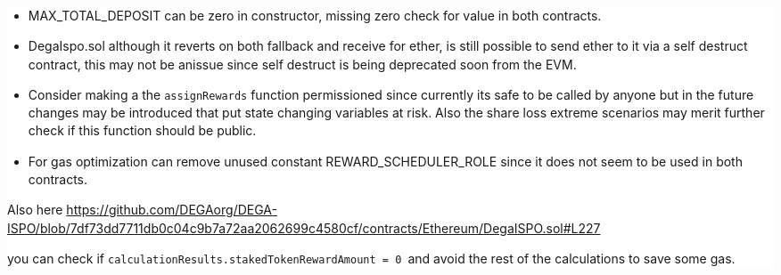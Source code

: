 - MAX_TOTAL_DEPOSIT can be zero in constructor, missing zero check for value in both contracts.

- DegaIspo.sol although it reverts on both fallback and receive for ether, is still possible to send ether to it via a self destruct contract, this may not be anissue since self destruct is being deprecated soon from the EVM.

- Consider making a the `assignRewards` function permissioned since currently its safe to be called by anyone but in the future changes may be introduced that put state changing variables at risk. Also the share loss extreme scenarios may merit further check if this function should be public.

- For gas optimization can remove unused constant REWARD_SCHEDULER_ROLE since it does not seem to be used in both contracts.

Also here
https://github.com/DEGAorg/DEGA-ISPO/blob/7df73dd7711db0c04c9b7a72aa2062699c4580cf/contracts/Ethereum/DegaISPO.sol#L227

you can check if `calculationResults.stakedTokenRewardAmount = 0 `and avoid the rest of the calculations to save some gas.

